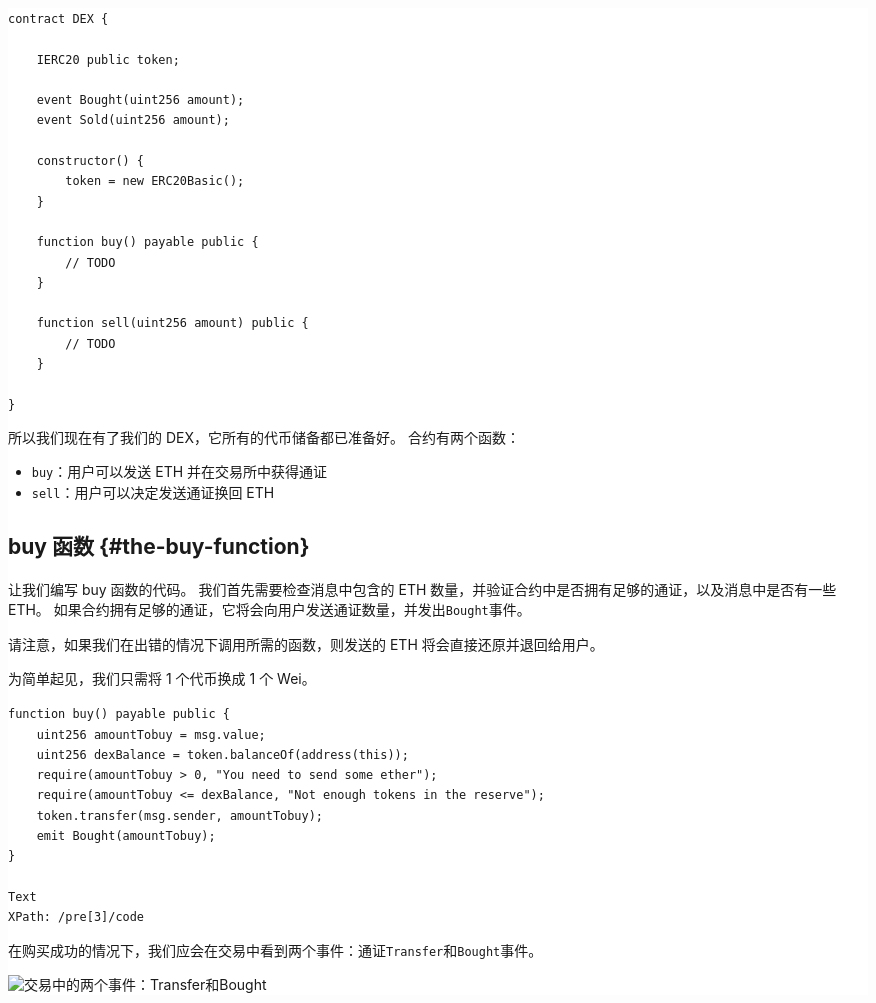 ```solidity
contract DEX {

    IERC20 public token;

    event Bought(uint256 amount);
    event Sold(uint256 amount);

    constructor() {
        token = new ERC20Basic();
    }

    function buy() payable public {
        // TODO
    }

    function sell(uint256 amount) public {
        // TODO
    }

}
```

所以我们现在有了我们的 DEX，它所有的代币储备都已准备好。 合约有两个函数：

- `buy`：用户可以发送 ETH 并在交易所中获得通证
- `sell`：用户可以决定发送通证换回 ETH

## buy 函数 {#the-buy-function}

让我们编写 buy 函数的代码。 我们首先需要检查消息中包含的 ETH 数量，并验证合约中是否拥有足够的通证，以及消息中是否有一些 ETH。 如果合约拥有足够的通证，它将会向用户发送通证数量，并发出`Bought`事件。

请注意，如果我们在出错的情况下调用所需的函数，则发送的 ETH 将会直接还原并退回给用户。

为简单起见，我们只需将 1 个代币换成 1 个 Wei。

```solidity
function buy() payable public {
    uint256 amountTobuy = msg.value;
    uint256 dexBalance = token.balanceOf(address(this));
    require(amountTobuy > 0, "You need to send some ether");
    require(amountTobuy <= dexBalance, "Not enough tokens in the reserve");
    token.transfer(msg.sender, amountTobuy);
    emit Bought(amountTobuy);
}

Text
XPath: /pre[3]/code

```

在购买成功的情况下，我们应会在交易中看到两个事件：通证`Transfer`和`Bought`事件。

![交易中的两个事件：Transfer和Bought](./transfer-and-bought-events.png)
